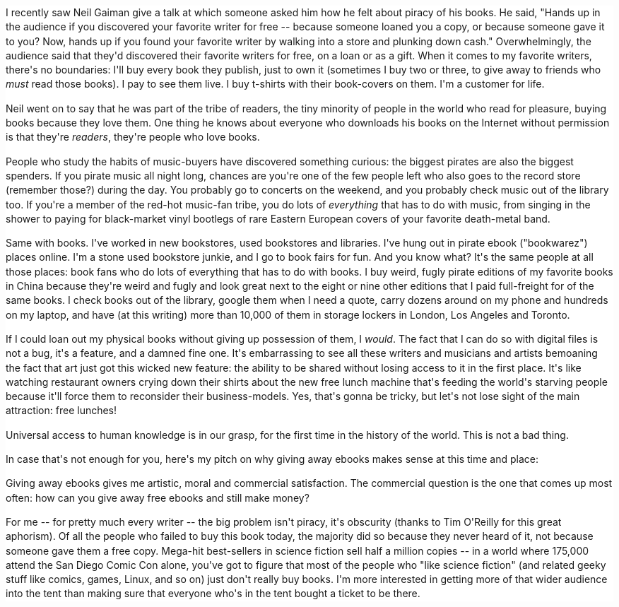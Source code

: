 I recently saw Neil Gaiman give a talk at which someone asked him how he felt about piracy of his books. He said, "Hands up in the audience if you discovered your favorite writer for free -- because someone loaned you a copy, or because someone gave it to you? Now, hands up if you found your favorite writer by walking into a store and plunking down cash." Overwhelmingly, the audience said that they'd discovered their favorite writers for free, on a loan or as a gift. When it comes to my favorite writers, there's no boundaries: I'll buy every book they publish, just to own it (sometimes I buy two or three, to give away to friends who _must_ read those books). I pay to see them live. I buy t-shirts with their book-covers on them. I'm a customer for life.

Neil went on to say that he was part of the tribe of readers, the tiny minority of people in the world who read for pleasure, buying books because they love them. One thing he knows about everyone who downloads his books on the Internet without permission is that they're _readers_, they're people who love books.

People who study the habits of music-buyers have discovered something curious: the biggest pirates are also the biggest spenders. If you pirate music all night long, chances are you're one of the few people left who also goes to the record store (remember those?) during the day. You probably go to concerts on the weekend, and you probably check music out of the library too. If you're a member of the red-hot music-fan tribe, you do lots of _everything_ that has to do with music, from singing in the shower to paying for black-market vinyl bootlegs of rare Eastern European covers of your favorite death-metal band.

Same with books. I've worked in new bookstores, used bookstores and libraries. I've hung out in pirate ebook ("bookwarez") places online. I'm a stone used bookstore junkie, and I go to book fairs for fun. And you know what? It's the same people at all those places: book fans who do lots of everything that has to do with books. I buy weird, fugly pirate editions of my favorite books in China because they're weird and fugly and look great next to the eight or nine other editions that I paid full-freight for of the same books. I check books out of the library, google them when I need a quote, carry dozens around on my phone and hundreds on my laptop, and have (at this writing) more than 10,000 of them in storage lockers in London, Los Angeles and Toronto.

If I could loan out my physical books without giving up possession of them, I _would_. The fact that I can do so with digital files is not a bug, it's a feature, and a damned fine one. It's embarrassing to see all these writers and musicians and artists bemoaning the fact that art just got this wicked new feature: the ability to be shared without losing access to it in the first place. It's like watching restaurant owners crying down their shirts about the new free lunch machine that's feeding the world's starving people because it'll force them to reconsider their business-models. Yes, that's gonna be tricky, but let's not lose sight of the main attraction: free lunches!

Universal access to human knowledge is in our grasp, for the first time in the history of the world. This is not a bad thing.

In case that's not enough for you, here's my pitch on why giving away ebooks makes sense at this time and place:

Giving away ebooks gives me artistic, moral and commercial satisfaction. The commercial question is the one that comes up most often: how can you give away free ebooks and still make money?

For me -- for pretty much every writer -- the big problem isn't piracy, it's obscurity (thanks to Tim O'Reilly for this great aphorism). Of all the people who failed to buy this book today, the majority did so because they never heard of it, not because someone gave them a free copy. Mega-hit best-sellers in science fiction sell half a million copies -- in a world where 175,000 attend the San Diego Comic Con alone, you've got to figure that most of the people who "like science fiction" (and related geeky stuff like comics, games, Linux, and so on) just don't really buy books. I'm more interested in getting more of that wider audience into the tent than making sure that everyone who's in the tent bought a ticket to be there.
